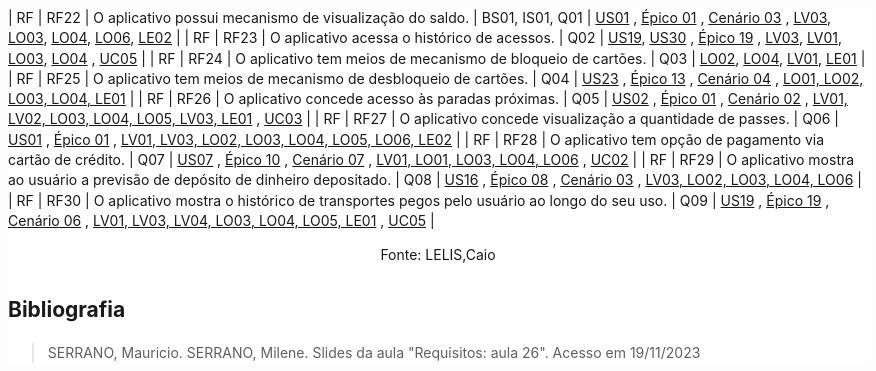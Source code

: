 | RF   | RF22                       | O aplicativo possui mecanismo de visualização do saldo. | BS01, IS01, Q01 | [US01](https://requisitos-de-software.github.io/2023.2-BRBMobilidade/Modelagem/Modelagem%20%C3%81gil/02-Hist%C3%B3ria%20de%20usu%C3%A1rio/#us01-consultar-saldo-e-extrato-de-uso-do-cartao-de-mobilidade) , [Épico 01](https://requisitos-de-software.github.io/2023.2-BRBMobilidade/Modelagem/Modelagem%20%C3%81gil/01-backlog/)  ,  [Cenário 03](https://requisitos-de-software.github.io/2023.2-BRBMobilidade/Modelagem/01-cenarios/#cenario-3-consultar-saldo-disponivel) ,  [LV03](https://requisitos-de-software.github.io/2023.2-BRBMobilidade/Modelagem/02-l%C3%A9xicos/#lv3-visualizar), [LO03](https://requisitos-de-software.github.io/2023.2-BRBMobilidade/Modelagem/02-l%C3%A9xicos/#lo3-usuario), [LO04](https://requisitos-de-software.github.io/2023.2-BRBMobilidade/Modelagem/02-l%C3%A9xicos/#l04-interface), [LO06](https://requisitos-de-software.github.io/2023.2-BRBMobilidade/Modelagem/02-l%C3%A9xicos/#l06-saldo), [LE02](https://requisitos-de-software.github.io/2023.2-BRBMobilidade/Modelagem/02-l%C3%A9xicos/#le2-saldo-disponivel)       |
| RF   | RF23                       | O aplicativo acessa o histórico de acessos. | Q02 |    [US19](https://requisitos-de-software.github.io/2023.2-BRBMobilidade/Modelagem/Modelagem%20%C3%81gil/02-Hist%C3%B3ria%20de%20usu%C3%A1rio/#us19-acesso-ao-historico-detalhado-das-atividades), [US30](https://requisitos-de-software.github.io/2023.2-BRBMobilidade/Modelagem/Modelagem%20%C3%81gil/02-Hist%C3%B3ria%20de%20usu%C3%A1rio/#us30-acesso-ao-historico-detalhado-das-atividades)   ,  [Épico 19](https://requisitos-de-software.github.io/2023.2-BRBMobilidade/Modelagem/Modelagem%20%C3%81gil/01-backlog/)     ,   [LV03](https://requisitos-de-software.github.io/2023.2-BRBMobilidade/Modelagem/02-l%C3%A9xicos/#lv3-visualizar), [LV01](https://requisitos-de-software.github.io/2023.2-BRBMobilidade/Modelagem/02-l%C3%A9xicos/#lv1-acessar), [LO03](https://requisitos-de-software.github.io/2023.2-BRBMobilidade/Modelagem/02-l%C3%A9xicos/#lo3-usuario), [LO04](https://requisitos-de-software.github.io/2023.2-BRBMobilidade/Modelagem/02-l%C3%A9xicos/#l04-interface)    ,       [UC05](https://requisitos-de-software.github.io/2023.2-BRBMobilidade/Modelagem/03-casos-de-uso/#uc05-vizualizar-extrato-de-uso)                 |
| RF   | RF24                       | O aplicativo tem meios de mecanismo de bloqueio de cartões. | Q03 | [LO02](https://requisitos-de-software.github.io/2023.2-BRBMobilidade/Modelagem/02-l%C3%A9xicos/#lo2-cartao), [LO04](https://requisitos-de-software.github.io/2023.2-BRBMobilidade/Modelagem/02-l%C3%A9xicos/#l04-interface), [LV01](https://requisitos-de-software.github.io/2023.2-BRBMobilidade/Modelagem/02-l%C3%A9xicos/#lv1-acessar), [LE01](https://requisitos-de-software.github.io/2023.2-BRBMobilidade/Modelagem/02-l%C3%A9xicos/#le1-status)               |
| RF   | RF25                       | O aplicativo tem meios de mecanismo de desbloqueio de cartões. | Q04 |    [US23](http://127.0.0.1:8000/Modelagem/Modelagem%20%C3%81gil/02-Hist%C3%B3ria%20de%20usu%C3%A1rio/)    ,   [Épico 13](http://127.0.0.1:8000/Modelagem/Modelagem%20%C3%81gil/01-backlog/)    ,     [Cenário 04](http://127.0.0.1:8000/Modelagem/01-cenarios/)      ,   [LO01, LO02, LO03, LO04, LE01](http://127.0.0.1:8000/Modelagem/02-l%C3%A9xicos/)   |
| RF   | RF26                       | O aplicativo concede acesso às paradas próximas. | Q05 |    [US02](http://127.0.0.1:8000/Modelagem/Modelagem%20%C3%81gil/02-Hist%C3%B3ria%20de%20usu%C3%A1rio/)  ,  [Épico 01](http://127.0.0.1:8000/Modelagem/Modelagem%20%C3%81gil/01-backlog/) , [Cenário 02](http://127.0.0.1:8000/Modelagem/01-cenarios/)  ,  [LV01, LV02, LO03, LO04, LO05, LV03, LE01](http://127.0.0.1:8000/Modelagem/02-l%C3%A9xicos/) ,  [UC03](http://127.0.0.1:8000/Modelagem/03-casos-de-uso/)        |
| RF   | RF27                       | O aplicativo concede visualização a quantidade de passes. | Q06 | [US01](http://127.0.0.1:8000/Modelagem/Modelagem%20%C3%81gil/02-Hist%C3%B3ria%20de%20usu%C3%A1rio/)  , [Épico 01](http://127.0.0.1:8000/Modelagem/Modelagem%20%C3%81gil/01-backlog/)  ,      [LV01, LV03, LO02, LO03, LO04, LO05, LO06, LE02](http://127.0.0.1:8000/Modelagem/02-l%C3%A9xicos/)            |
| RF   | RF28                       | O aplicativo tem opção de pagamento via cartão de crédito. | Q07 | [US07](http://127.0.0.1:8000/Modelagem/Modelagem%20%C3%81gil/02-Hist%C3%B3ria%20de%20usu%C3%A1rio/) ,  [Épico 10](http://127.0.0.1:8000/Modelagem/Modelagem%20%C3%81gil/01-backlog/) ,  [Cenário 07](http://127.0.0.1:8000/Modelagem/01-cenarios/) , [LV01, LO01, LO03, LO04, LO06](http://127.0.0.1:8000/Modelagem/02-l%C3%A9xicos/) , [UC02](http://127.0.0.1:8000/Modelagem/03-casos-de-uso/)     |
| RF   | RF29                       | O aplicativo mostra ao usuário a previsão de depósito de dinheiro depositado. | Q08 |    [US16](http://127.0.0.1:8000/Modelagem/Modelagem%20%C3%81gil/02-Hist%C3%B3ria%20de%20usu%C3%A1rio/) ,   [Épico 08](http://127.0.0.1:8000/Modelagem/Modelagem%20%C3%81gil/01-backlog/)    ,    [Cenário 03](http://127.0.0.1:8000/Modelagem/01-cenarios/)   ,       [LV03, LO02, LO03, LO04, LO06](http://127.0.0.1:8000/Modelagem/02-l%C3%A9xicos/)      |
| RF   | RF30                       | O aplicativo mostra o histórico de transportes pegos pelo usuário ao longo do seu uso. | Q09 | [US19](http://127.0.0.1:8000/Modelagem/Modelagem%20%C3%81gil/02-Hist%C3%B3ria%20de%20usu%C3%A1rio/)   , [Épico 19](http://127.0.0.1:8000/Modelagem/Modelagem%20%C3%81gil/01-backlog/)   ,  [Cenário 06](http://127.0.0.1:8000/Modelagem/01-cenarios/)     ,   [LV01, LV03, LV04, LO03, LO04, LO05, LE01](http://127.0.0.1:8000/Modelagem/02-l%C3%A9xicos/)    ,    [UC05](http://127.0.0.1:8000/Modelagem/03-casos-de-uso/) |


<div style="text-align: center">
<p>Fonte: LELIS,Caio</p>
</div>


## Bibliografia

> SERRANO, Mauricio. SERRANO, Milene. Slides da aula "Requisitos: aula 26". Acesso em 19/11/2023
